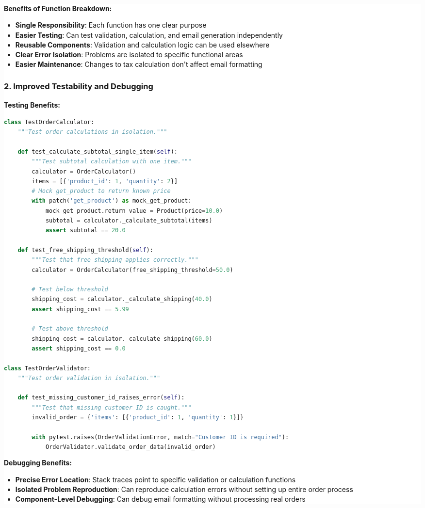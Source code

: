 **Benefits of Function Breakdown:**
- **Single Responsibility**: Each function has one clear purpose
- **Easier Testing**: Can test validation, calculation, and email generation independently
- **Reusable Components**: Validation and calculation logic can be used elsewhere
- **Clear Error Isolation**: Problems are isolated to specific functional areas
- **Easier Maintenance**: Changes to tax calculation don't affect email formatting

### **2. Improved Testability and Debugging**

**Testing Benefits:**
```python
class TestOrderCalculator:
    """Test order calculations in isolation."""
    
    def test_calculate_subtotal_single_item(self):
        """Test subtotal calculation with one item."""
        calculator = OrderCalculator()
        items = [{'product_id': 1, 'quantity': 2}]
        # Mock get_product to return known price
        with patch('get_product') as mock_get_product:
            mock_get_product.return_value = Product(price=10.0)
            subtotal = calculator._calculate_subtotal(items)
            assert subtotal == 20.0
    
    def test_free_shipping_threshold(self):
        """Test that free shipping applies correctly."""
        calculator = OrderCalculator(free_shipping_threshold=50.0)
        
        # Test below threshold
        shipping_cost = calculator._calculate_shipping(40.0)
        assert shipping_cost == 5.99
        
        # Test above threshold
        shipping_cost = calculator._calculate_shipping(60.0)
        assert shipping_cost == 0.0

class TestOrderValidator:
    """Test order validation in isolation."""
    
    def test_missing_customer_id_raises_error(self):
        """Test that missing customer ID is caught."""
        invalid_order = {'items': [{'product_id': 1, 'quantity': 1}]}
        
        with pytest.raises(OrderValidationError, match="Customer ID is required"):
            OrderValidator.validate_order_data(invalid_order)
```

**Debugging Benefits:**
- **Precise Error Location**: Stack traces point to specific validation or calculation functions
- **Isolated Problem Reproduction**: Can reproduce calculation errors without setting up entire order process
- **Component-Level Debugging**: Can debug email formatting without processing real orders
